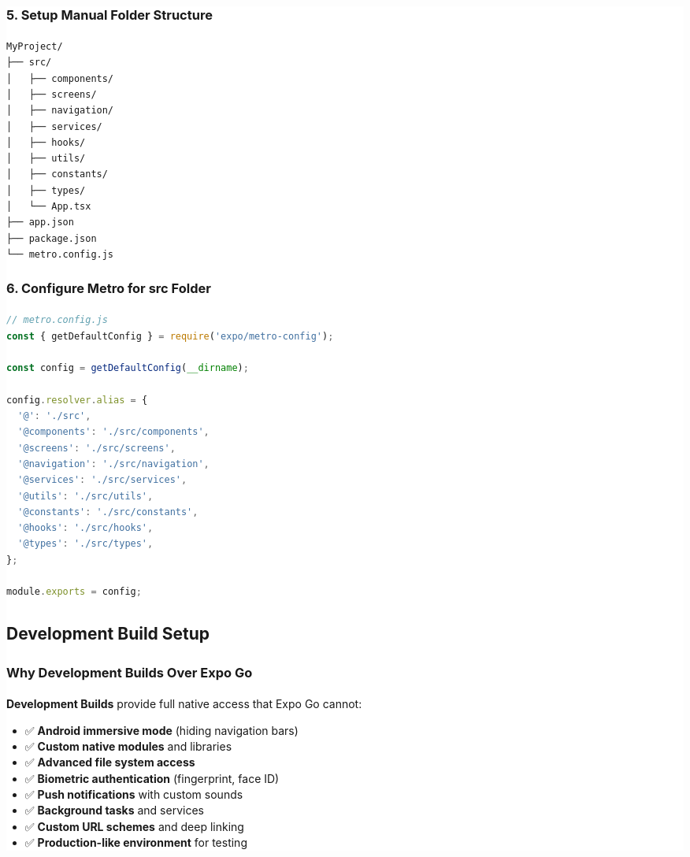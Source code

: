 ### 5. Setup Manual Folder Structure
```
MyProject/
├── src/
│   ├── components/
│   ├── screens/
│   ├── navigation/
│   ├── services/
│   ├── hooks/
│   ├── utils/
│   ├── constants/
│   ├── types/
│   └── App.tsx
├── app.json
├── package.json
└── metro.config.js
```

### 6. Configure Metro for src Folder
```javascript
// metro.config.js
const { getDefaultConfig } = require('expo/metro-config');

const config = getDefaultConfig(__dirname);

config.resolver.alias = {
  '@': './src',
  '@components': './src/components',
  '@screens': './src/screens',
  '@navigation': './src/navigation',
  '@services': './src/services',
  '@utils': './src/utils',
  '@constants': './src/constants',
  '@hooks': './src/hooks',
  '@types': './src/types',
};

module.exports = config;
```

## Development Build Setup

### Why Development Builds Over Expo Go

**Development Builds** provide full native access that Expo Go cannot:
- ✅ **Android immersive mode** (hiding navigation bars)
- ✅ **Custom native modules** and libraries
- ✅ **Advanced file system access**
- ✅ **Biometric authentication** (fingerprint, face ID)
- ✅ **Push notifications** with custom sounds
- ✅ **Background tasks** and services
- ✅ **Custom URL schemes** and deep linking
- ✅ **Production-like environment** for testing
